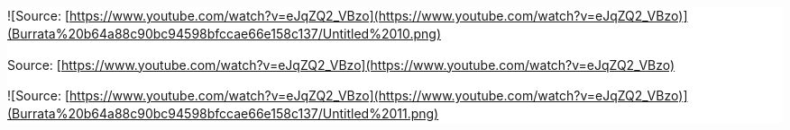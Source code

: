 ![Source: [https://www.youtube.com/watch?v=eJqZQ2_VBzo](https://www.youtube.com/watch?v=eJqZQ2_VBzo)](Burrata%20b64a88c90bc94598bfccae66e158c137/Untitled%2010.png)

Source: [https://www.youtube.com/watch?v=eJqZQ2_VBzo](https://www.youtube.com/watch?v=eJqZQ2_VBzo)

![Source: [https://www.youtube.com/watch?v=eJqZQ2_VBzo](https://www.youtube.com/watch?v=eJqZQ2_VBzo)](Burrata%20b64a88c90bc94598bfccae66e158c137/Untitled%2011.png)